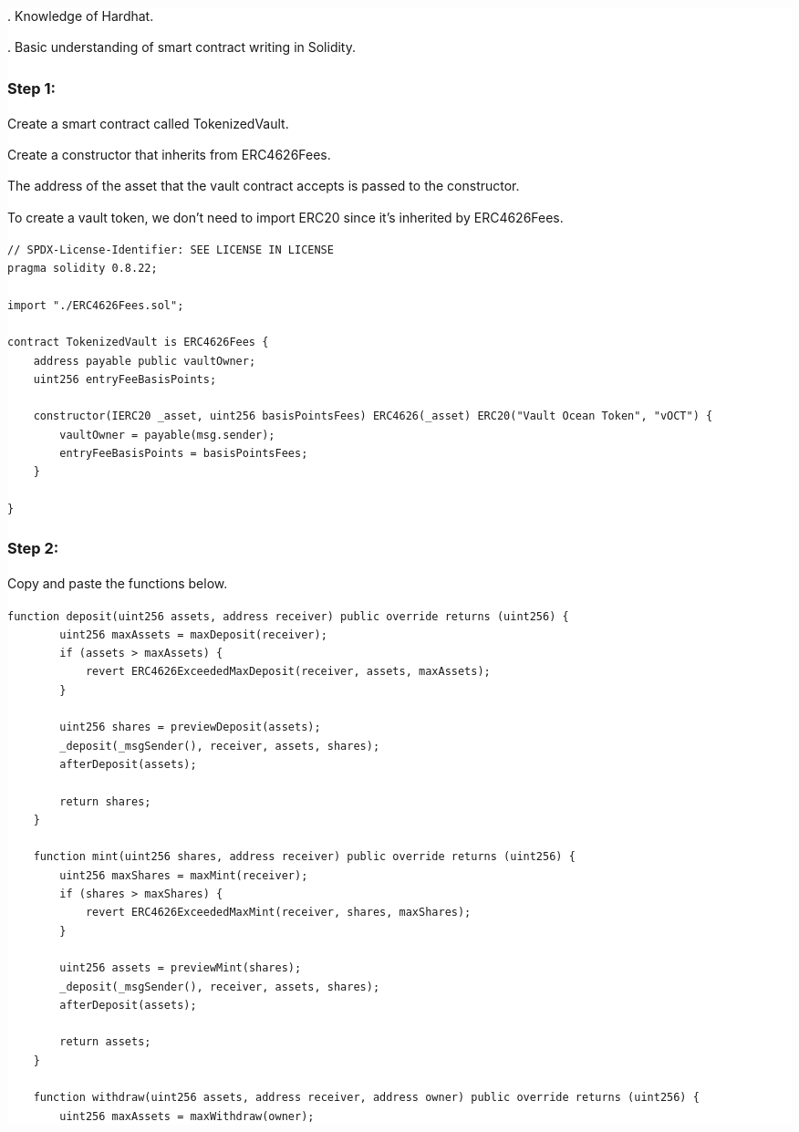 . Knowledge of Hardhat.

. Basic understanding of smart contract writing in Solidity.

### Step 1:

Create a smart contract called TokenizedVault.

Create a constructor that inherits from ERC4626Fees.

The address of the asset that the vault contract accepts is passed to the constructor.

To create a vault token, we don’t need to import ERC20 since it’s inherited by ERC4626Fees.

```solidity
// SPDX-License-Identifier: SEE LICENSE IN LICENSE
pragma solidity 0.8.22;

import "./ERC4626Fees.sol";

contract TokenizedVault is ERC4626Fees {
    address payable public vaultOwner;
    uint256 entryFeeBasisPoints;

    constructor(IERC20 _asset, uint256 basisPointsFees) ERC4626(_asset) ERC20("Vault Ocean Token", "vOCT") {
        vaultOwner = payable(msg.sender);
        entryFeeBasisPoints = basisPointsFees;
    }

}
```

### Step 2:

Copy and paste the functions below.

```solidity
function deposit(uint256 assets, address receiver) public override returns (uint256) {
        uint256 maxAssets = maxDeposit(receiver);
        if (assets > maxAssets) {
            revert ERC4626ExceededMaxDeposit(receiver, assets, maxAssets);
        }

        uint256 shares = previewDeposit(assets);
        _deposit(_msgSender(), receiver, assets, shares);
        afterDeposit(assets);

        return shares;
    }

    function mint(uint256 shares, address receiver) public override returns (uint256) {
        uint256 maxShares = maxMint(receiver);
        if (shares > maxShares) {
            revert ERC4626ExceededMaxMint(receiver, shares, maxShares);
        }

        uint256 assets = previewMint(shares);
        _deposit(_msgSender(), receiver, assets, shares);
        afterDeposit(assets);

        return assets;
    }

    function withdraw(uint256 assets, address receiver, address owner) public override returns (uint256) {
        uint256 maxAssets = maxWithdraw(owner);
```